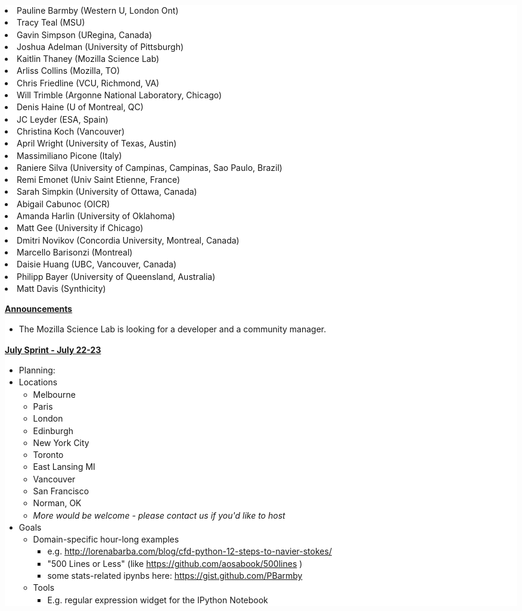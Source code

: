   <li>Pauline Barmby (Western U, London Ont)</li>
  <li>Tracy Teal (MSU)</li>
  <li>Gavin Simpson (URegina, Canada)</li>
  <li>Joshua Adelman (University of Pittsburgh)</li>
  <li>Kaitlin Thaney (Mozilla Science Lab)</li>
  <li>Arliss Collins (Mozilla, TO)</li>
  <li>Chris Friedline (VCU, Richmond, VA)</li>
  <li>Will Trimble (Argonne National Laboratory, Chicago)</li>
  <li>Denis Haine (U of Montreal, QC)</li>
  <li>JC Leyder (ESA, Spain)</li>
  <li>Christina Koch (Vancouver)</li>
  <li>April Wright (University of Texas, Austin)</li>
  <li>Massimiliano Picone (Italy)</li>
  <li>Raniere Silva (University of Campinas, Campinas, Sao Paulo, Brazil)</li>
  <li>Remi Emonet (Univ Saint Etienne, France)</li>
  <li>Sarah Simpkin (University of Ottawa, Canada)</li>
  <li>Abigail Cabunoc (OICR)</li>
  <li>Amanda Harlin (University of Oklahoma)</li>
  <li>Matt Gee (University if Chicago)</li>
  <li>Dmitri Novikov (Concordia University, Montreal, Canada)</li>
  <li>Marcello Barisonzi (Montreal)</li>
  <li>Daisie Huang (UBC, Vancouver, Canada)</li>
  <li>Philipp Bayer (University of Queensland, Australia)</li>
  <li>Matt Davis (Synthicity)</li>
</ul>
<p><b><u>Announcements</u></b></p>
<ul>
  <li>The Mozilla Science Lab is looking for a developer and a community manager.</li>
</ul>
<p><b><u>July Sprint - July 22-23</u></b></p>
<ul>
  <li>Planning:</li>
  <li>Locations
    <ul>
      <li>Melbourne</li>
      <li>Paris</li>
      <li>London</li>
      <li>Edinburgh</li>
      <li>New York City</li>
      <li>Toronto</li>
      <li>East Lansing MI</li>
      <li>Vancouver</li>
      <li>San Francisco</li>
      <li>Norman, OK</li>
      <li><em>More would be welcome - please contact us if you'd like to host</em></li>
    </ul>
  </li>
  <li>Goals
    <ul>
      <li>Domain-specific hour-long examples
	<ul>
	  <li>e.g. <a href="http://lorenabarba.com/blog/cfd-python-12-steps-to-navier-stokes/">http://lorenabarba.com/blog/cfd-python-12-steps-to-navier-stokes/</a></li>
	  <li>"500 Lines or Less" (like <a href="https://github.com/aosabook/500lines">https://github.com/aosabook/500lines</a> )</li>
	  <li>some stats-related ipynbs here: <a href="https://gist.github.com/PBarmby">https://gist.github.com/PBarmby</a></li>
	</ul>
      </li>
      <li>Tools
	<ul>
	  <li>E.g. regular expression widget for the IPython Notebook</li>
	</ul>
      </li>